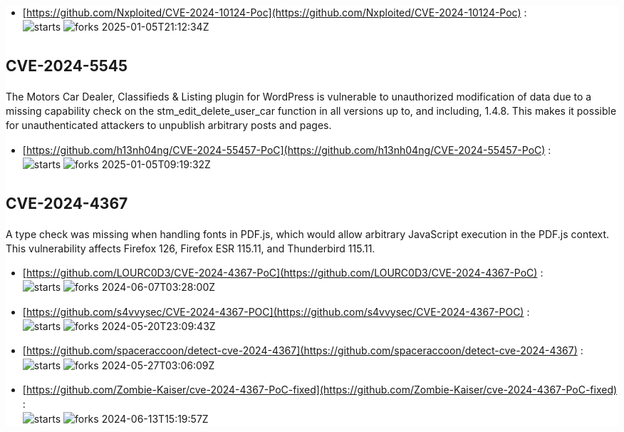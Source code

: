- [https://github.com/Nxploited/CVE-2024-10124-Poc](https://github.com/Nxploited/CVE-2024-10124-Poc) :  
![starts](https://img.shields.io/github/stars/Nxploited/CVE-2024-10124-Poc.svg) 
![forks](https://img.shields.io/github/forks/Nxploited/CVE-2024-10124-Poc.svg) 
2025-01-05T21:12:34Z

## CVE-2024-5545
 The Motors  Car Dealer, Classifieds & Listing plugin for WordPress is vulnerable to unauthorized modification of data due to a missing capability check on the stm_edit_delete_user_car function in all versions up to, and including, 1.4.8. This makes it possible for unauthenticated attackers to unpublish arbitrary posts and pages.

- [https://github.com/h13nh04ng/CVE-2024-55457-PoC](https://github.com/h13nh04ng/CVE-2024-55457-PoC) :  
![starts](https://img.shields.io/github/stars/h13nh04ng/CVE-2024-55457-PoC.svg) 
![forks](https://img.shields.io/github/forks/h13nh04ng/CVE-2024-55457-PoC.svg) 
2025-01-05T09:19:32Z

## CVE-2024-4367
 A type check was missing when handling fonts in PDF.js, which would allow arbitrary JavaScript execution in the PDF.js context. This vulnerability affects Firefox  126, Firefox ESR  115.11, and Thunderbird  115.11.

- [https://github.com/LOURC0D3/CVE-2024-4367-PoC](https://github.com/LOURC0D3/CVE-2024-4367-PoC) :  
![starts](https://img.shields.io/github/stars/LOURC0D3/CVE-2024-4367-PoC.svg) 
![forks](https://img.shields.io/github/forks/LOURC0D3/CVE-2024-4367-PoC.svg) 
2024-06-07T03:28:00Z

- [https://github.com/s4vvysec/CVE-2024-4367-POC](https://github.com/s4vvysec/CVE-2024-4367-POC) :  
![starts](https://img.shields.io/github/stars/s4vvysec/CVE-2024-4367-POC.svg) 
![forks](https://img.shields.io/github/forks/s4vvysec/CVE-2024-4367-POC.svg) 
2024-05-20T23:09:43Z

- [https://github.com/spaceraccoon/detect-cve-2024-4367](https://github.com/spaceraccoon/detect-cve-2024-4367) :  
![starts](https://img.shields.io/github/stars/spaceraccoon/detect-cve-2024-4367.svg) 
![forks](https://img.shields.io/github/forks/spaceraccoon/detect-cve-2024-4367.svg) 
2024-05-27T03:06:09Z

- [https://github.com/Zombie-Kaiser/cve-2024-4367-PoC-fixed](https://github.com/Zombie-Kaiser/cve-2024-4367-PoC-fixed) :  
![starts](https://img.shields.io/github/stars/Zombie-Kaiser/cve-2024-4367-PoC-fixed.svg) 
![forks](https://img.shields.io/github/forks/Zombie-Kaiser/cve-2024-4367-PoC-fixed.svg) 
2024-06-13T15:19:57Z
